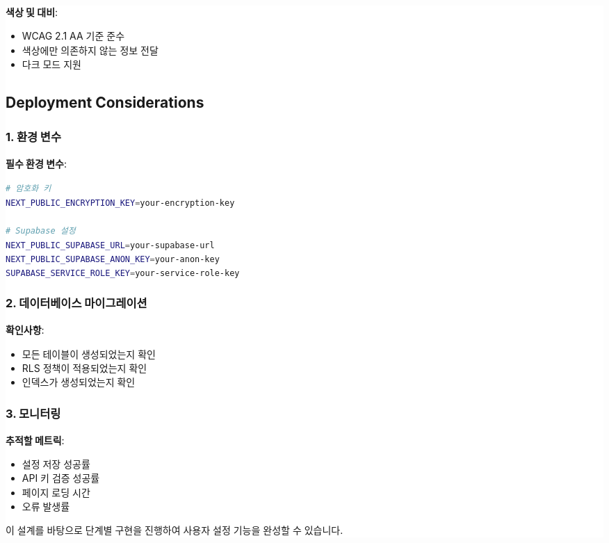 **색상 및 대비**:
- WCAG 2.1 AA 기준 준수
- 색상에만 의존하지 않는 정보 전달
- 다크 모드 지원

## Deployment Considerations

### 1. 환경 변수

**필수 환경 변수**:
```bash
# 암호화 키
NEXT_PUBLIC_ENCRYPTION_KEY=your-encryption-key

# Supabase 설정
NEXT_PUBLIC_SUPABASE_URL=your-supabase-url
NEXT_PUBLIC_SUPABASE_ANON_KEY=your-anon-key
SUPABASE_SERVICE_ROLE_KEY=your-service-role-key
```

### 2. 데이터베이스 마이그레이션

**확인사항**:
- 모든 테이블이 생성되었는지 확인
- RLS 정책이 적용되었는지 확인
- 인덱스가 생성되었는지 확인

### 3. 모니터링

**추적할 메트릭**:
- 설정 저장 성공률
- API 키 검증 성공률
- 페이지 로딩 시간
- 오류 발생률

이 설계를 바탕으로 단계별 구현을 진행하여 사용자 설정 기능을 완성할 수 있습니다.